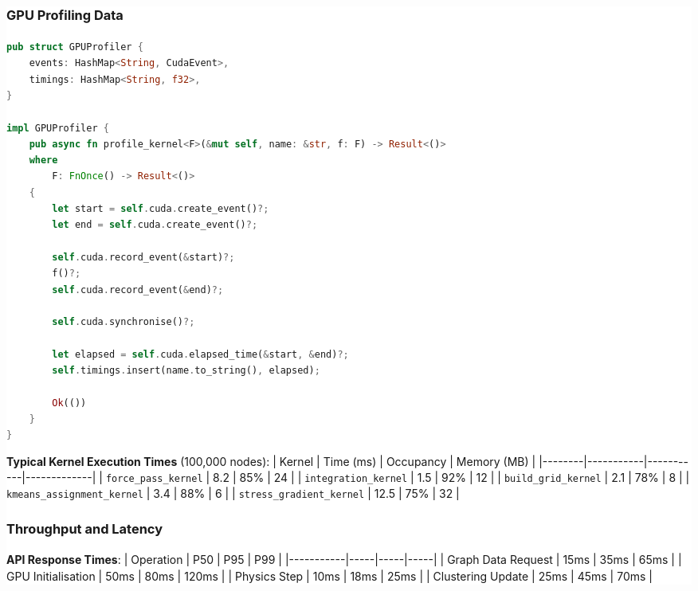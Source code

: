 ### GPU Profiling Data

```rust
pub struct GPUProfiler {
    events: HashMap<String, CudaEvent>,
    timings: HashMap<String, f32>,
}

impl GPUProfiler {
    pub async fn profile_kernel<F>(&mut self, name: &str, f: F) -> Result<()>
    where
        F: FnOnce() -> Result<()>
    {
        let start = self.cuda.create_event()?;
        let end = self.cuda.create_event()?;

        self.cuda.record_event(&start)?;
        f()?;
        self.cuda.record_event(&end)?;

        self.cuda.synchronise()?;

        let elapsed = self.cuda.elapsed_time(&start, &end)?;
        self.timings.insert(name.to_string(), elapsed);

        Ok(())
    }
}
```

**Typical Kernel Execution Times** (100,000 nodes):
| Kernel | Time (ms) | Occupancy | Memory (MB) |
|--------|-----------|-----------|-------------|
| `force_pass_kernel` | 8.2 | 85% | 24 |
| `integration_kernel` | 1.5 | 92% | 12 |
| `build_grid_kernel` | 2.1 | 78% | 8 |
| `kmeans_assignment_kernel` | 3.4 | 88% | 6 |
| `stress_gradient_kernel` | 12.5 | 75% | 32 |

### Throughput and Latency

**API Response Times**:
| Operation | P50 | P95 | P99 |
|-----------|-----|-----|-----|
| Graph Data Request | 15ms | 35ms | 65ms |
| GPU Initialisation | 50ms | 80ms | 120ms |
| Physics Step | 10ms | 18ms | 25ms |
| Clustering Update | 25ms | 45ms | 70ms |
